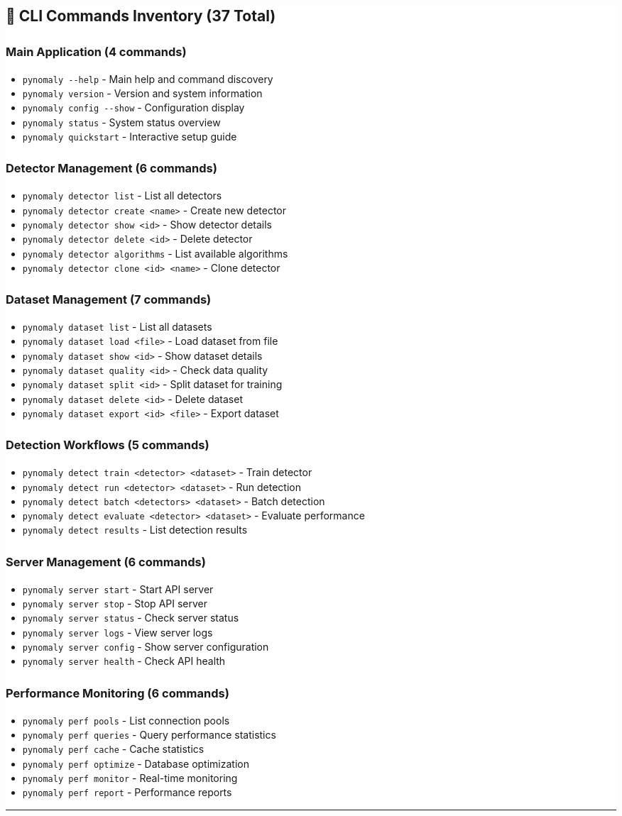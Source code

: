 
## 🚀 CLI Commands Inventory (37 Total)

### Main Application (4 commands)
- `pynomaly --help` - Main help and command discovery
- `pynomaly version` - Version and system information
- `pynomaly config --show` - Configuration display
- `pynomaly status` - System status overview  
- `pynomaly quickstart` - Interactive setup guide

### Detector Management (6 commands)
- `pynomaly detector list` - List all detectors
- `pynomaly detector create <name>` - Create new detector
- `pynomaly detector show <id>` - Show detector details
- `pynomaly detector delete <id>` - Delete detector
- `pynomaly detector algorithms` - List available algorithms
- `pynomaly detector clone <id> <name>` - Clone detector

### Dataset Management (7 commands)  
- `pynomaly dataset list` - List all datasets
- `pynomaly dataset load <file>` - Load dataset from file
- `pynomaly dataset show <id>` - Show dataset details
- `pynomaly dataset quality <id>` - Check data quality
- `pynomaly dataset split <id>` - Split dataset for training
- `pynomaly dataset delete <id>` - Delete dataset
- `pynomaly dataset export <id> <file>` - Export dataset

### Detection Workflows (5 commands)
- `pynomaly detect train <detector> <dataset>` - Train detector
- `pynomaly detect run <detector> <dataset>` - Run detection
- `pynomaly detect batch <detectors> <dataset>` - Batch detection
- `pynomaly detect evaluate <detector> <dataset>` - Evaluate performance
- `pynomaly detect results` - List detection results

### Server Management (6 commands)
- `pynomaly server start` - Start API server
- `pynomaly server stop` - Stop API server  
- `pynomaly server status` - Check server status
- `pynomaly server logs` - View server logs
- `pynomaly server config` - Show server configuration
- `pynomaly server health` - Check API health

### Performance Monitoring (6 commands)
- `pynomaly perf pools` - List connection pools
- `pynomaly perf queries` - Query performance statistics
- `pynomaly perf cache` - Cache statistics
- `pynomaly perf optimize` - Database optimization
- `pynomaly perf monitor` - Real-time monitoring
- `pynomaly perf report` - Performance reports

---